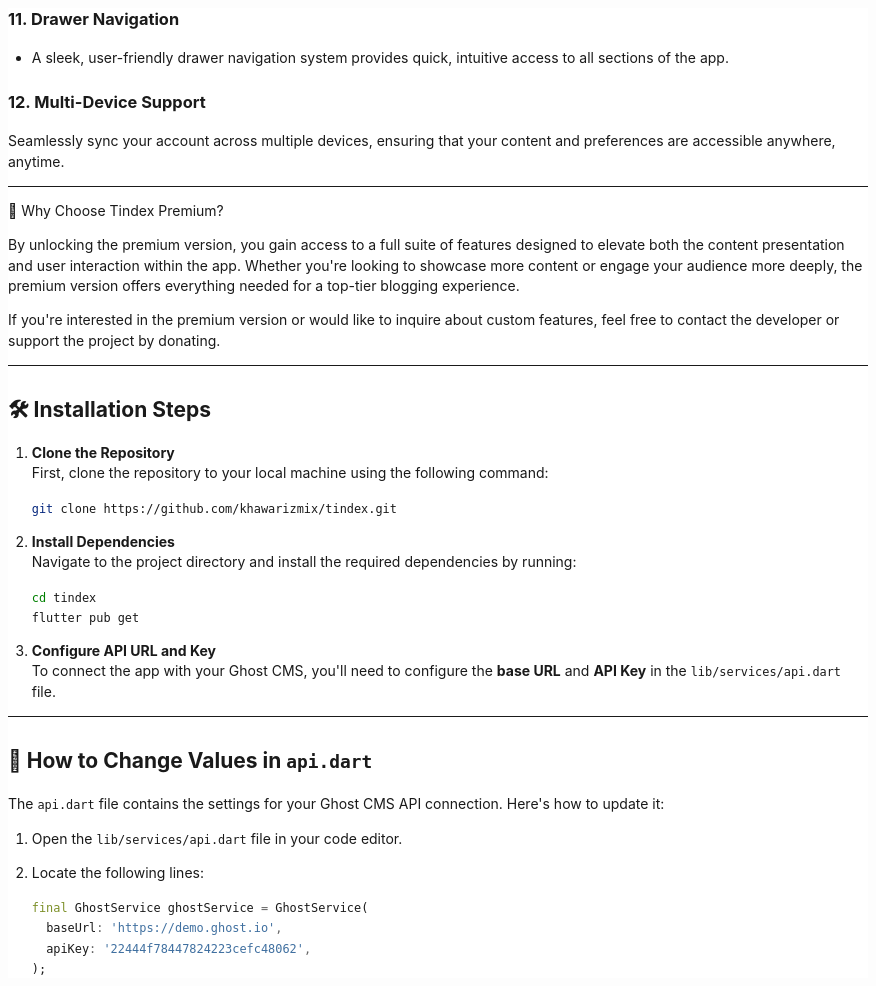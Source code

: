 ### 11. **Drawer Navigation**
   - A sleek, user-friendly drawer navigation system provides quick, intuitive access to all sections of the app.

### 12. **Multi-Device Support**
Seamlessly sync your account across multiple devices, ensuring that your content and preferences are accessible anywhere, anytime.

---

🌟 Why Choose Tindex Premium?

By unlocking the premium version, you gain access to a full suite of features designed to elevate both the content presentation and user interaction within the app. Whether you're looking to showcase more content or engage your audience more deeply, the premium version offers everything needed for a top-tier blogging experience.

If you're interested in the premium version or would like to inquire about custom features, feel free to contact the developer or support the project by donating.

---

## 🛠️ Installation Steps

1. **Clone the Repository**  
   First, clone the repository to your local machine using the following command:
   ```bash
   git clone https://github.com/khawarizmix/tindex.git
   ```

2. **Install Dependencies**  
   Navigate to the project directory and install the required dependencies by running:
   ```bash
   cd tindex
   flutter pub get
   ```

3. **Configure API URL and Key**  
   To connect the app with your Ghost CMS, you'll need to configure the **base URL** and **API Key** in the `lib/services/api.dart` file.

---

## 🔧 How to Change Values in `api.dart`

The `api.dart` file contains the settings for your Ghost CMS API connection. Here's how to update it:

1. Open the `lib/services/api.dart` file in your code editor.

2. Locate the following lines:
   ```dart
   final GhostService ghostService = GhostService(
     baseUrl: 'https://demo.ghost.io',
     apiKey: '22444f78447824223cefc48062',
   );
   ```
